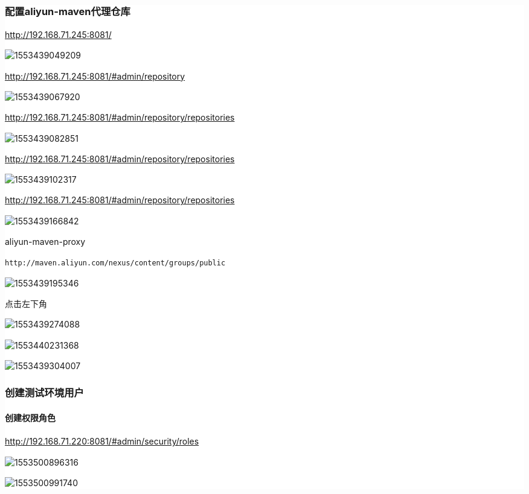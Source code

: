### 配置aliyun-maven代理仓库

http://192.168.71.245:8081/

![1553439049209](Z:\tristan\ebuy-cloud部署\test-v1\截图\1553439049209.png)



http://192.168.71.245:8081/#admin/repository

![1553439067920](Z:\tristan\ebuy-cloud部署\test-v1\截图\1553439067920.png)

http://192.168.71.245:8081/#admin/repository/repositories

![1553439082851](Z:\tristan\ebuy-cloud部署\test-v1\截图\1553439082851.png)

http://192.168.71.245:8081/#admin/repository/repositories

![1553439102317](Z:\tristan\ebuy-cloud部署\test-v1\截图\1553439102317.png)

http://192.168.71.245:8081/#admin/repository/repositories

![1553439166842](Z:\tristan\ebuy-cloud部署\test-v1\截图\1553439166842.png)

aliyun-maven-proxy

```
http://maven.aliyun.com/nexus/content/groups/public
```



![1553439195346](Z:\tristan\ebuy-cloud部署\test-v1\截图\1553439195346.png)

点击左下角



![1553439274088](Z:\tristan\ebuy-cloud部署\test-v1\截图\1553439274088.png)

![1553440231368](Z:\tristan\ebuy-cloud部署\test-v1\截图\1553440231368.png)



![1553439304007](Z:\tristan\ebuy-cloud部署\test-v1\截图\1553439304007.png)



### 创建测试环境用户

#### 创建权限角色

http://192.168.71.220:8081/#admin/security/roles

![1553500896316](Z:\tristan\ebuy-cloud部署\test-v1\截图\1553500896316.png)

![1553500991740](Z:\tristan\ebuy-cloud部署\test-v1\截图\1553500991740.png)
